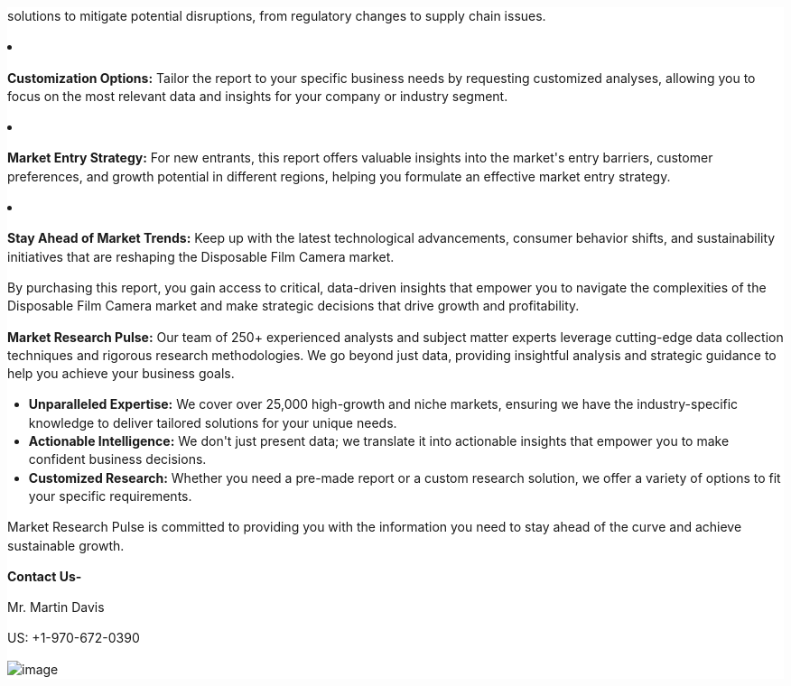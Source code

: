 solutions to mitigate potential disruptions, from regulatory changes to supply chain issues.</p></li><li><p><strong>Customization Options:</strong> Tailor the report to your specific business needs by requesting customized analyses, allowing you to focus on the most relevant data and insights for your company or industry segment.</p></li><li><p><strong>Market Entry Strategy:</strong> For new entrants, this report offers valuable insights into the market's entry barriers, customer preferences, and growth potential in different regions, helping you formulate an effective market entry strategy.</p></li><li><p><strong>Stay Ahead of Market Trends:</strong> Keep up with the latest technological advancements, consumer behavior shifts, and sustainability initiatives that are reshaping the Disposable Film Camera market.</p></li></ol><p>By purchasing this report, you gain access to critical, data-driven insights that empower you to navigate the complexities of the Disposable Film Camera market and make strategic decisions that drive growth and profitability.</p><p><strong>Market Research Pulse:</strong>&nbsp;Our team of 250+ experienced analysts and subject matter experts leverage cutting-edge data collection techniques and rigorous research methodologies. We go beyond just data, providing insightful analysis and strategic guidance to help you achieve your business goals.</p><ul><li><strong>Unparalleled Expertise:</strong>&nbsp;We cover over 25,000 high-growth and niche markets, ensuring we have the industry-specific knowledge to deliver tailored solutions for your unique needs.</li><li><strong>Actionable Intelligence:</strong>&nbsp;We don't just present data; we translate it into actionable insights that empower you to make confident business decisions.</li><li><strong>Customized Research:</strong>&nbsp;Whether you need a pre-made report or a custom research solution, we offer a variety of options to fit your specific requirements.</li></ul><p>Market Research Pulse is committed to providing you with the information you need to stay ahead of the curve and achieve sustainable growth.</p><p><strong>Contact Us-</strong></p><p>Mr. Martin Davis</p><p>US: +1-970-672-0390</p>
![image](https://github.com/user-attachments/assets/fb540f76-ffc6-43ad-a21d-3c82515dee85)
